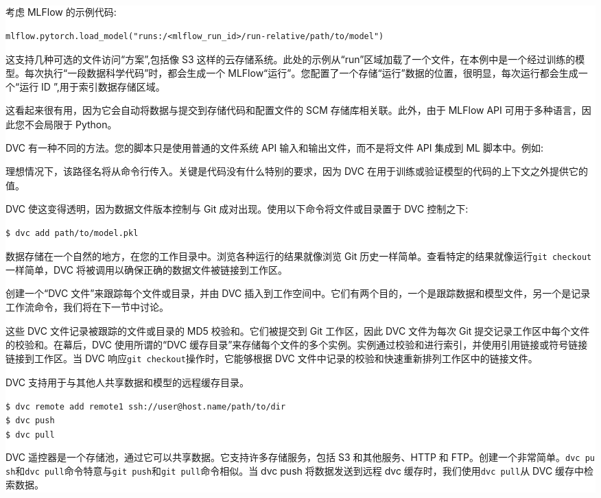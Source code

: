 考虑 MLFlow 的示例代码:

```
mlflow.pytorch.load_model("runs:/<mlflow_run_id>/run-relative/path/to/model")
```

这支持几种可选的文件访问“方案”,包括像 S3 这样的云存储系统。此处的示例从“run”区域加载了一个文件，在本例中是一个经过训练的模型。每次执行“一段数据科学代码”时，都会生成一个 MLFlow“运行”。您配置了一个存储“运行”数据的位置，很明显，每次运行都会生成一个“运行 ID ”,用于索引数据存储区域。

这看起来很有用，因为它会自动将数据与提交到存储代码和配置文件的 SCM 存储库相关联。此外，由于 MLFlow API 可用于多种语言，因此您不会局限于 Python。

DVC 有一种不同的方法。您的脚本只是使用普通的文件系统 API 输入和输出文件，而不是将文件 API 集成到 ML 脚本中。例如:

理想情况下，该路径名将从命令行传入。关键是代码没有什么特别的要求，因为 DVC 在用于训练或验证模型的代码的上下文之外提供它的值。

DVC 使这变得透明，因为数据文件版本控制与 Git 成对出现。使用以下命令将文件或目录置于 DVC 控制之下:

```
$ dvc add path/to/model.pkl
```

数据存储在一个自然的地方，在您的工作目录中。浏览各种运行的结果就像浏览 Git 历史一样简单。查看特定的结果就像运行`git checkout`一样简单，DVC 将被调用以确保正确的数据文件被链接到工作区。

创建一个“DVC 文件”来跟踪每个文件或目录，并由 DVC 插入到工作空间中。它们有两个目的，一个是跟踪数据和模型文件，另一个是记录工作流命令，我们将在下一节中讨论。

这些 DVC 文件记录被跟踪的文件或目录的 MD5 校验和。它们被提交到 Git 工作区，因此 DVC 文件为每次 Git 提交记录工作区中每个文件的校验和。在幕后，DVC 使用所谓的“DVC 缓存目录”来存储每个文件的多个实例。实例通过校验和进行索引，并使用引用链接或符号链接链接到工作区。当 DVC 响应`git checkout`操作时，它能够根据 DVC 文件中记录的校验和快速重新排列工作区中的链接文件。

DVC 支持用于与其他人共享数据和模型的远程缓存目录。

```
$ dvc remote add remote1 ssh://user@host.name/path/to/dir 
$ dvc push 
$ dvc pull
```

DVC 遥控器是一个存储池，通过它可以共享数据。它支持许多存储服务，包括 S3 和其他服务、HTTP 和 FTP。创建一个非常简单。`dvc push`和`dvc pull`命令特意与`git push`和`git pull`命令相似。当 dvc push 将数据发送到远程 dvc 缓存时，我们使用`dvc pull`从 DVC 缓存中检索数据。
